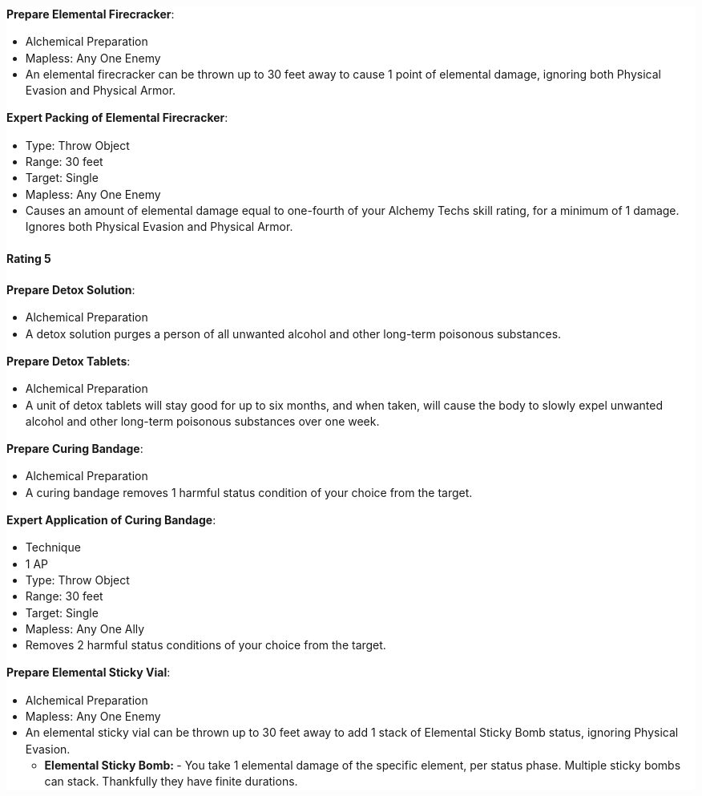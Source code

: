 **Prepare Elemental Firecracker**:

-   Alchemical Preparation
-   Mapless: Any One Enemy
-   An elemental firecracker can be thrown up to 30 feet away to cause 1
    point of elemental damage, ignoring both Physical Evasion and
    Physical Armor.

**Expert Packing of Elemental Firecracker**:

-   Type: Throw Object
-   Range: 30 feet
-   Target: Single
-   Mapless: Any One Enemy
-   Causes an amount of elemental damage equal to one-fourth of your
    Alchemy Techs skill rating, for a minimum of 1 damage. Ignores both
    Physical Evasion and Physical Armor.

#### Rating 5

**Prepare Detox Solution**:

-   Alchemical Preparation
-   A detox solution purges a person of all unwanted alcohol and other
    long-term poisonous substances.

**Prepare Detox Tablets**:

-   Alchemical Preparation
-   A unit of detox tablets will stay good for up to six months, and
    when taken, will cause the body to slowly expel unwanted alcohol and
    other long-term poisonous substances over one week.

**Prepare Curing Bandage**:

-   Alchemical Preparation
-   A curing bandage removes 1 harmful status condition of your choice
    from the target.

**Expert Application of Curing Bandage**:

-   Technique
-   1 AP
-   Type: Throw Object
-   Range: 30 feet
-   Target: Single
-   Mapless: Any One Ally
-   Removes 2 harmful status conditions of your choice from the target.

**Prepare Elemental Sticky Vial**:

-   Alchemical Preparation
-   Mapless: Any One Enemy
-   An elemental sticky vial can be thrown up to 30 feet away to add 1
    stack of Elemental Sticky Bomb status, ignoring Physical Evasion.
    -   **Elemental Sticky Bomb: <Specific>** - You take 1 elemental
        damage of the specific element, per status phase. Multiple
        sticky bombs can stack. Thankfully they have finite durations.
